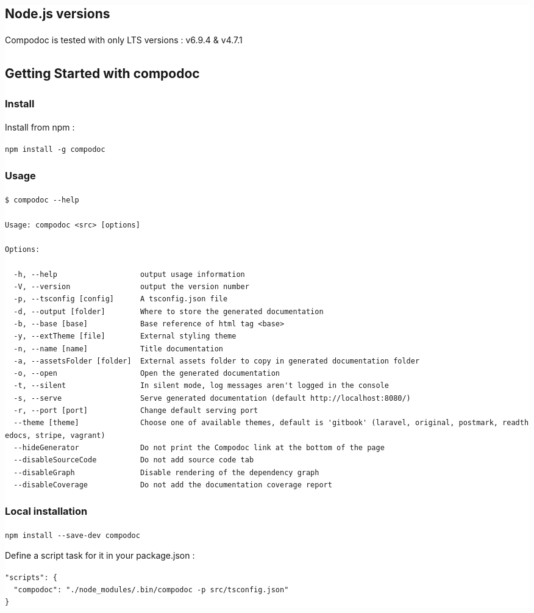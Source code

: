 ## Node.js versions

Compodoc is tested with only LTS versions : v6.9.4 & v4.7.1

## Getting Started with compodoc

### Install

Install from npm :

```
npm install -g compodoc
```

### Usage

```
$ compodoc --help

Usage: compodoc <src> [options]

Options:

  -h, --help                   output usage information
  -V, --version                output the version number
  -p, --tsconfig [config]      A tsconfig.json file
  -d, --output [folder]        Where to store the generated documentation
  -b, --base [base]            Base reference of html tag <base>
  -y, --extTheme [file]        External styling theme
  -n, --name [name]            Title documentation
  -a, --assetsFolder [folder]  External assets folder to copy in generated documentation folder
  -o, --open                   Open the generated documentation
  -t, --silent                 In silent mode, log messages aren't logged in the console
  -s, --serve                  Serve generated documentation (default http://localhost:8080/)
  -r, --port [port]            Change default serving port
  --theme [theme]              Choose one of available themes, default is 'gitbook' (laravel, original, postmark, readthedocs, stripe, vagrant)
  --hideGenerator              Do not print the Compodoc link at the bottom of the page
  --disableSourceCode          Do not add source code tab
  --disableGraph               Disable rendering of the dependency graph
  --disableCoverage            Do not add the documentation coverage report
```

### Local installation

```
npm install --save-dev compodoc
```

Define a script task for it in your package.json :

```
"scripts": {
  "compodoc": "./node_modules/.bin/compodoc -p src/tsconfig.json"
}
```
